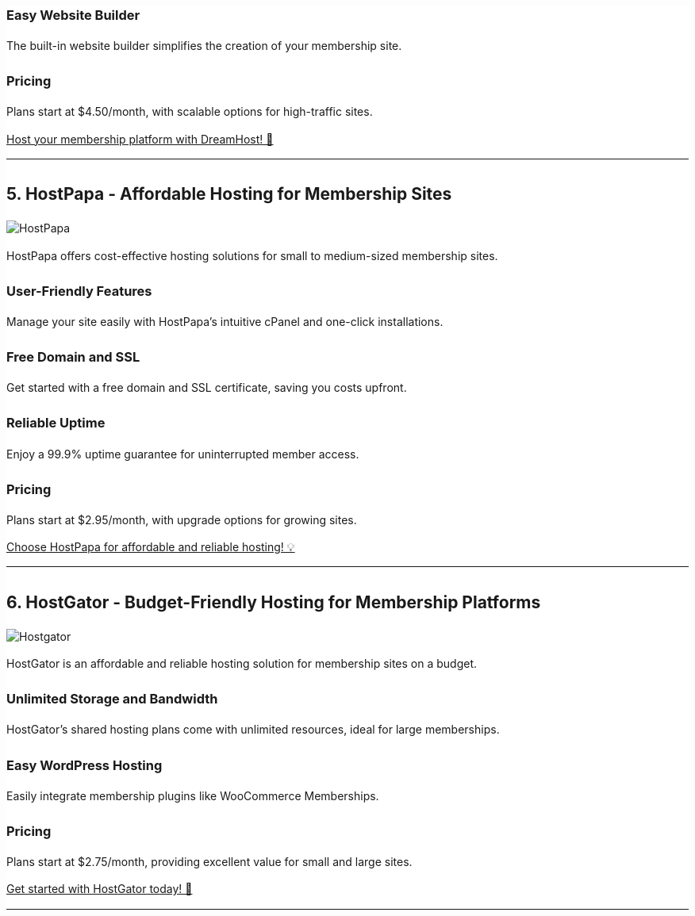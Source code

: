 ### Easy Website Builder  
The built-in website builder simplifies the creation of your membership site.  

### Pricing  
Plans start at $4.50/month, with scalable options for high-traffic sites.  

[Host your membership platform with DreamHost! 🚀](https://snipitx.com/dreamhost-jy)  

---

## 5. HostPapa - Affordable Hosting for Membership Sites  

![HostPapa](https://i.imgur.com/ouDTkvl.jpeg "HostPapa Hosting")  

HostPapa offers cost-effective hosting solutions for small to medium-sized membership sites.  

### User-Friendly Features  
Manage your site easily with HostPapa’s intuitive cPanel and one-click installations.  

### Free Domain and SSL  
Get started with a free domain and SSL certificate, saving you costs upfront.  

### Reliable Uptime  
Enjoy a 99.9% uptime guarantee for uninterrupted member access.  

### Pricing  
Plans start at $2.95/month, with upgrade options for growing sites.  

[Choose HostPapa for affordable and reliable hosting! 💡](https://snipitx.com/hostpapa-jy)  

---

## 6. HostGator - Budget-Friendly Hosting for Membership Platforms  

![Hostgator](https://i.imgur.com/BcVkH57.jpeg "Hostgator Hosting")  

HostGator is an affordable and reliable hosting solution for membership sites on a budget.  

### Unlimited Storage and Bandwidth  
HostGator’s shared hosting plans come with unlimited resources, ideal for large memberships.  

### Easy WordPress Hosting  
Easily integrate membership plugins like WooCommerce Memberships.  

### Pricing  
Plans start at $2.75/month, providing excellent value for small and large sites.  

[Get started with HostGator today! 🚀](https://snipitx.com/hostgator-jy)  

---